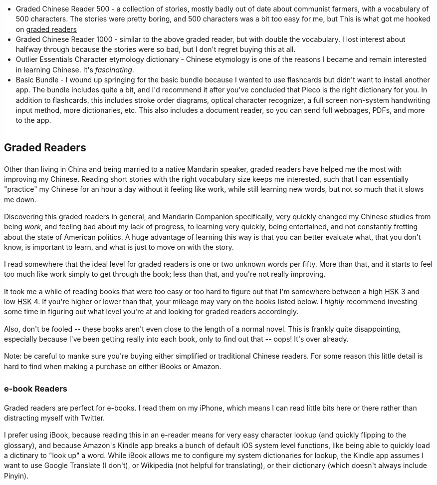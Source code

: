 * Graded Chinese Reader 500 - a collection of stories, mostly badly out of date about communist farmers, with a vocabulary of 500 characters. The stories were pretty boring, and 500 characters was a bit too easy for me, but This is what got me hooked on [graded readers](#graded-readers)
* Graded Chinese Reader 1000 - similar to the above graded reader, but with double the vocabulary. I lost interest about halfway through because the stories were so bad, but I don't regret buying this at all.
* Outlier Essentials Character etymology dictionary - Chinese etymology is one of the reasons I became and remain interested in learning Chinese. It's _fascinating_.
* Basic Bundle - I wound up springing for the basic bundle because I wanted to use flashcards but didn't want to install another app. The bundle includes quite a bit, and I'd recommend it after you've concluded that Pleco is the right dictionary for you. In addition to flashcards, this includes stroke order diagrams, optical character recognizer, a full screen non-system handwriting input method, more dictionaries, etc. This also includes a document reader, so you can send full webpages, PDFs, and more to the app.

## Graded Readers

Other than living in China and being married to a native Mandarin speaker, graded readers have helped me the most with improving my Chinese. Reading short stories with the right vocabulary size keeps me interested, such that I can essentially "practice" my Chinese for an hour a day without it feeling like work, while still learning new words, but not so much that it slows me down.

Discovering this graded readers in general, and [Mandarin Companion](#mandarin-companion) specifically, very quickly changed my Chinese studies from being _work_, and feeling bad about my lack of progress, to learning very quickly, being entertained, and not constantly fretting about the state of American politics. A huge advantage of learning this way is that you can better evaluate what, that you don't know, is important to learn, and what is just to move on with the story.

I read somewhere that the ideal level for graded readers is one or two unknown words per fifty. More than that, and it starts to feel too much like work simply to get through the book; less than that, and you're not really improving.

It took me a while of reading books that were too easy or too hard to figure out that I'm somewhere between a high [HSK](#hsk) 3 and low [HSK](#hsk) 4. If you're higher or lower than that, your mileage may vary on the books listed below. I _highly_ recommend investing some time in figuring out what level you're at and looking for graded readers accordingly.

Also, don't be fooled -- these books aren't even close to the length of a normal novel. This is frankly quite disappointing, especially because I've been getting really into each book, only to find out that -- oops! It's over already.

Note: be careful to manke sure you're buying either simplified or traditional Chinese readers. For some reason this little detail is hard to find when making a purchase on either iBooks or Amazon.

### e-book Readers

Graded readers are perfect for e-books. I read them on my iPhone, which means I can read little bits here or there rather than distracting myself with Twitter.

I prefer using iBook, because reading this in an e-reader means for very easy character lookup (and quickly flipping to the glossary), and because Amazon's Kindle app breaks a bunch of default iOS system level functions, like being able to quickly load a dictinary to "look up" a word. While iBook allows me to configure my system dictionaries for lookup, the Kindle app assumes I want to use Google Translate (I don't), or Wikipedia (not helpful for translating), or their dictionary (which doesn't always include Pinyin).
